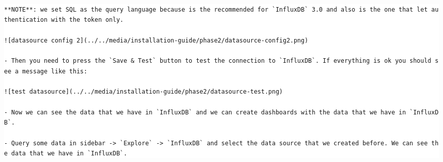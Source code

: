     **NOTE**: we set SQL as the query language because is the recommended for `InfluxDB` 3.0 and also is the one that let authentication with the token only.

    ![datasource config 2](../../media/installation-guide/phase2/datasource-config2.png)

    - Then you need to press the `Save & Test` button to test the connection to `InfluxDB`. If everything is ok you should see a message like this:

    ![test datasource](../../media/installation-guide/phase2/datasource-test.png)

    - Now we can see the data that we have in `InfluxDB` and we can create dashboards with the data that we have in `InfluxDB`.

    - Query some data in sidebar -> `Explore` -> `InfluxDB` and select the data source that we created before. We can see the data that we have in `InfluxDB`.
